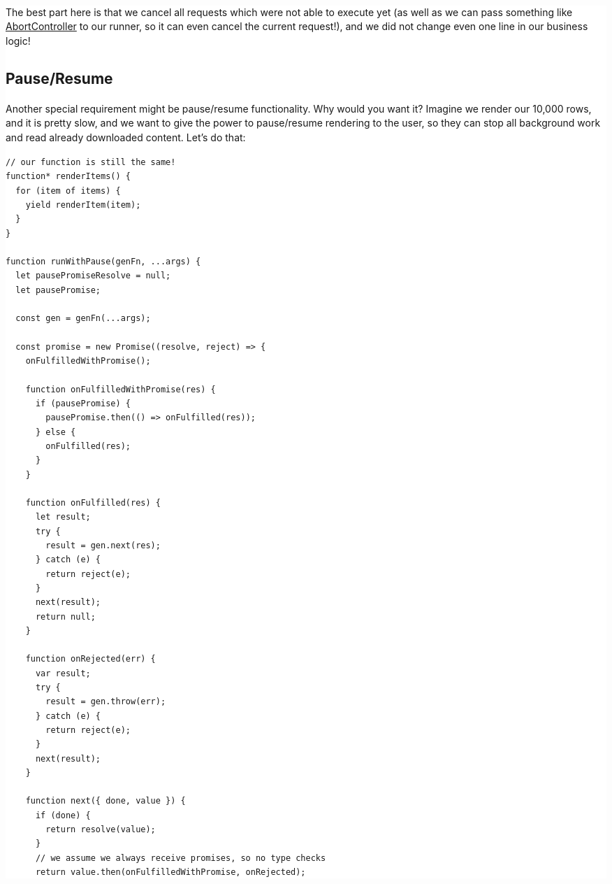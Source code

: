 The best part here is that we cancel all requests which were not able to execute yet (as well as we can pass something like [AbortController](https://developer.mozilla.org/en-US/docs/Web/API/AbortController) to our runner, so it can even cancel the current request!), and we did not change even one line in our business logic!

## Pause/Resume

Another special requirement might be pause/resume functionality. Why would you want it? Imagine we render our 10,000 rows, and it is pretty slow, and we want to give the power to pause/resume rendering to the user, so they can stop all background work and read already downloaded content. Let’s do that:

```
// our function is still the same!
function* renderItems() {
  for (item of items) {
    yield renderItem(item);
  }
}

function runWithPause(genFn, ...args) {
  let pausePromiseResolve = null;
  let pausePromise;

  const gen = genFn(...args);

  const promise = new Promise((resolve, reject) => {
    onFulfilledWithPromise();

    function onFulfilledWithPromise(res) {
      if (pausePromise) {
        pausePromise.then(() => onFulfilled(res));
      } else {
        onFulfilled(res);
      }
    }

    function onFulfilled(res) {
      let result;
      try {
        result = gen.next(res);
      } catch (e) {
        return reject(e);
      }
      next(result);
      return null;
    }

    function onRejected(err) {
      var result;
      try {
        result = gen.throw(err);
      } catch (e) {
        return reject(e);
      }
      next(result);
    }

    function next({ done, value }) {
      if (done) {
        return resolve(value);
      }
      // we assume we always receive promises, so no type checks
      return value.then(onFulfilledWithPromise, onRejected);
```